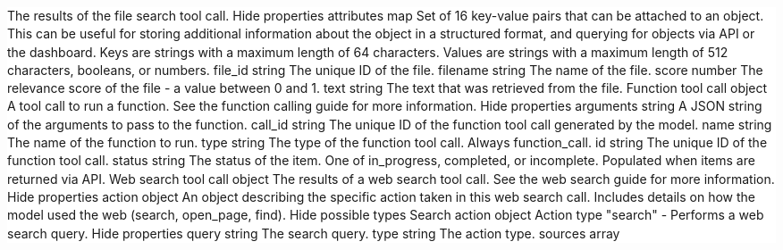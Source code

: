 The results of the file search tool call.
Hide properties
attributes
map
Set of 16 key-value pairs that can be attached to an object. This can be useful for storing additional information about the object in a structured format, and querying for objects via API or the dashboard. Keys are strings with a maximum length of 64 characters. Values are strings with a maximum length of 512 characters, booleans, or numbers.
file_id
string
The unique ID of the file.
filename
string
The name of the file.
score
number
The relevance score of the file - a value between 0 and 1.
text
string
The text that was retrieved from the file.
Function tool call
object
A tool call to run a function. See the function calling guide for more information.
Hide properties
arguments
string
A JSON string of the arguments to pass to the function.
call_id
string
The unique ID of the function tool call generated by the model.
name
string
The name of the function to run.
type
string
The type of the function tool call. Always function_call.
id
string
The unique ID of the function tool call.
status
string
The status of the item. One of in_progress, completed, or incomplete. Populated when items are returned via API.
Web search tool call
object
The results of a web search tool call. See the web search guide for more information.
Hide properties
action
object
An object describing the specific action taken in this web search call. Includes details on how the model used the web (search, open_page, find).
Hide possible types
Search action
object
Action type "search" - Performs a web search query.
Hide properties
query
string
The search query.
type
string
The action type.
sources
array